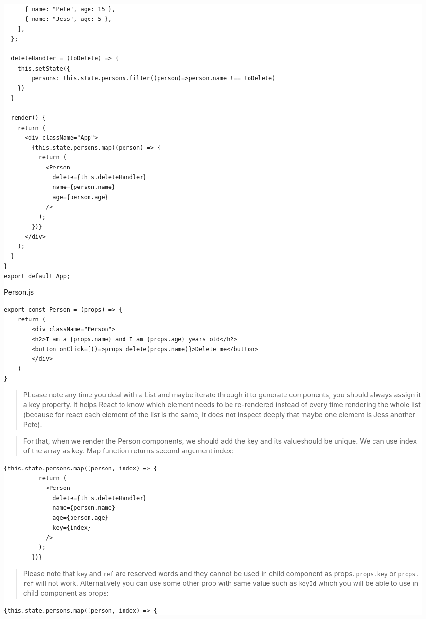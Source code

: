 ``` es6
      { name: "Pete", age: 15 },
      { name: "Jess", age: 5 },
    ],
  };

  deleteHandler = (toDelete) => {
    this.setState({
        persons: this.state.persons.filter((person)=>person.name !== toDelete)
    })
  }

  render() {
    return (
      <div className="App">
        {this.state.persons.map((person) => {
          return (
            <Person
              delete={this.deleteHandler}
              name={person.name}
              age={person.age}
            />
          );
        })}
      </div>
    );
  }
}
export default App;
```
Person.js
``` es6
export const Person = (props) => {
    return (
        <div className="Person">
        <h2>I am a {props.name} and I am {props.age} years old</h2>
        <button onClick={()=>props.delete(props.name)}>Delete me</button>
        </div>
    )
}
```
>PLease note any time you deal with a List and maybe iterate through it to generate components, you should always assign it a key property. It helps React to know which element needs to be re-rendered instead of every time rendering the whole list (because for react each element of the list is the same, it does not inspect deeply that maybe one element is Jess another Pete).

>For that, when we render the Person components, we should add the key and its valueshould be unique. We can use index of the array as key. Map function returns second argument index:
``` es6
{this.state.persons.map((person, index) => {
          return (
            <Person
              delete={this.deleteHandler}
              name={person.name}
              age={person.age}
              key={index}
            />
          );
        })}
```
> Please note that `key` and `ref` are reserved words and they cannot be used in child component as props. `props.key` or `props.ref` will not work. Alternatively you can use some other prop with same value such as `keyId` which you will be able to use in child component as props:
``` es6
{this.state.persons.map((person, index) => {
```